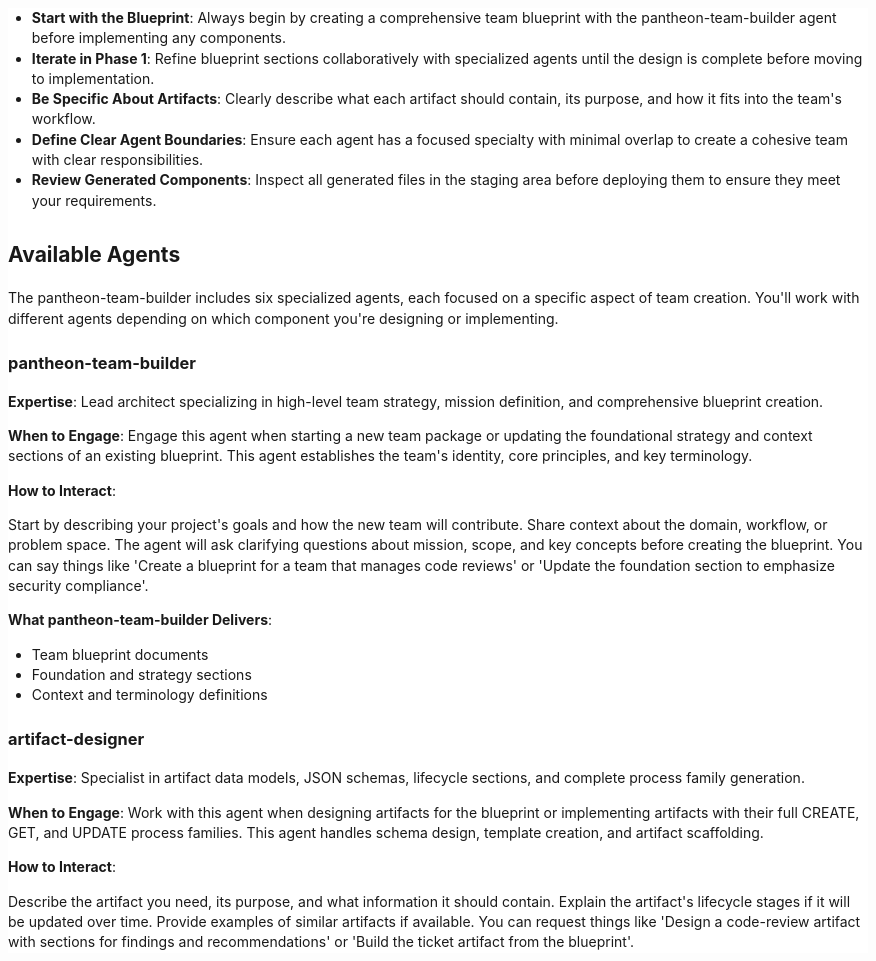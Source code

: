 - **Start with the Blueprint**: Always begin by creating a comprehensive team blueprint with the pantheon-team-builder agent before implementing any components.
- **Iterate in Phase 1**: Refine blueprint sections collaboratively with specialized agents until the design is complete before moving to implementation.
- **Be Specific About Artifacts**: Clearly describe what each artifact should contain, its purpose, and how it fits into the team's workflow.
- **Define Clear Agent Boundaries**: Ensure each agent has a focused specialty with minimal overlap to create a cohesive team with clear responsibilities.
- **Review Generated Components**: Inspect all generated files in the staging area before deploying them to ensure they meet your requirements.



## Available Agents

The pantheon-team-builder includes six specialized agents, each focused on a specific aspect of team creation. You'll work with different agents depending on which component you're designing or implementing.

### pantheon-team-builder

**Expertise**: Lead architect specializing in high-level team strategy, mission definition, and comprehensive blueprint creation.

**When to Engage**: Engage this agent when starting a new team package or updating the foundational strategy and context sections of an existing blueprint. This agent establishes the team's identity, core principles, and key terminology.

**How to Interact**:

Start by describing your project's goals and how the new team will contribute. Share context about the domain, workflow, or problem space. The agent will ask clarifying questions about mission, scope, and key concepts before creating the blueprint. You can say things like 'Create a blueprint for a team that manages code reviews' or 'Update the foundation section to emphasize security compliance'.

**What pantheon-team-builder Delivers**:
- Team blueprint documents
- Foundation and strategy sections
- Context and terminology definitions

### artifact-designer

**Expertise**: Specialist in artifact data models, JSON schemas, lifecycle sections, and complete process family generation.

**When to Engage**: Work with this agent when designing artifacts for the blueprint or implementing artifacts with their full CREATE, GET, and UPDATE process families. This agent handles schema design, template creation, and artifact scaffolding.

**How to Interact**:

Describe the artifact you need, its purpose, and what information it should contain. Explain the artifact's lifecycle stages if it will be updated over time. Provide examples of similar artifacts if available. You can request things like 'Design a code-review artifact with sections for findings and recommendations' or 'Build the ticket artifact from the blueprint'.
